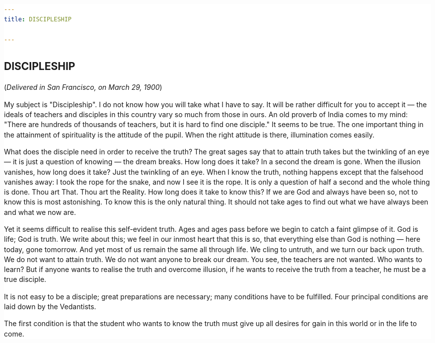 ```yaml
---
title: DISCIPLESHIP

---
```





  

## DISCIPLESHIP

(*Delivered in San Francisco, on March 29, 1900*)

My subject is "Discipleship". I do not know how you will take what I
have to say. It will be rather difficult for you to accept it — the
ideals of teachers and disciples in this country vary so much from those
in ours. An old proverb of India comes to my mind: "There are hundreds
of thousands of teachers, but it is hard to find one disciple." It seems
to be true. The one important thing in the attainment of spirituality is
the attitude of the pupil. When the right attitude is there,
illumination comes easily.

What does the disciple need in order to receive the truth? The great
sages say that to attain truth takes but the twinkling of an eye — it is
just a question of knowing — the dream breaks. How long does it take? In
a second the dream is gone. When the illusion vanishes, how long does it
take? Just the twinkling of an eye. When I know the truth, nothing
happens except that the falsehood vanishes away: I took the rope for the
snake, and now I see it is the rope. It is only a question of half a
second and the whole thing is done. Thou art That. Thou art the Reality.
How long does it take to know this? If we are God and always have been
so, not to know this is most astonishing. To know this is the only
natural thing. It should not take ages to find out what we have always
been and what we now are.

Yet it seems difficult to realise this self-evident truth. Ages and ages
pass before we begin to catch a faint glimpse of it. God is life; God is
truth. We write about this; we feel in our inmost heart that this is so,
that everything else than God is nothing — here today, gone tomorrow.
And yet most of us remain the same all through life. We cling to
untruth, and we turn our back upon truth. We do not want to attain
truth. We do not want anyone to break our dream. You see, the teachers
are not wanted. Who wants to learn? But if anyone wants to realise the
truth and overcome illusion, if he wants to receive the truth from a
teacher, he must be a true disciple.

It is not easy to be a disciple; great preparations are necessary; many
conditions have to be fulfilled. Four principal conditions are laid down
by the Vedantists.

The first condition is that the student who wants to know the truth must
give up all desires for gain in this world or in the life to come.
